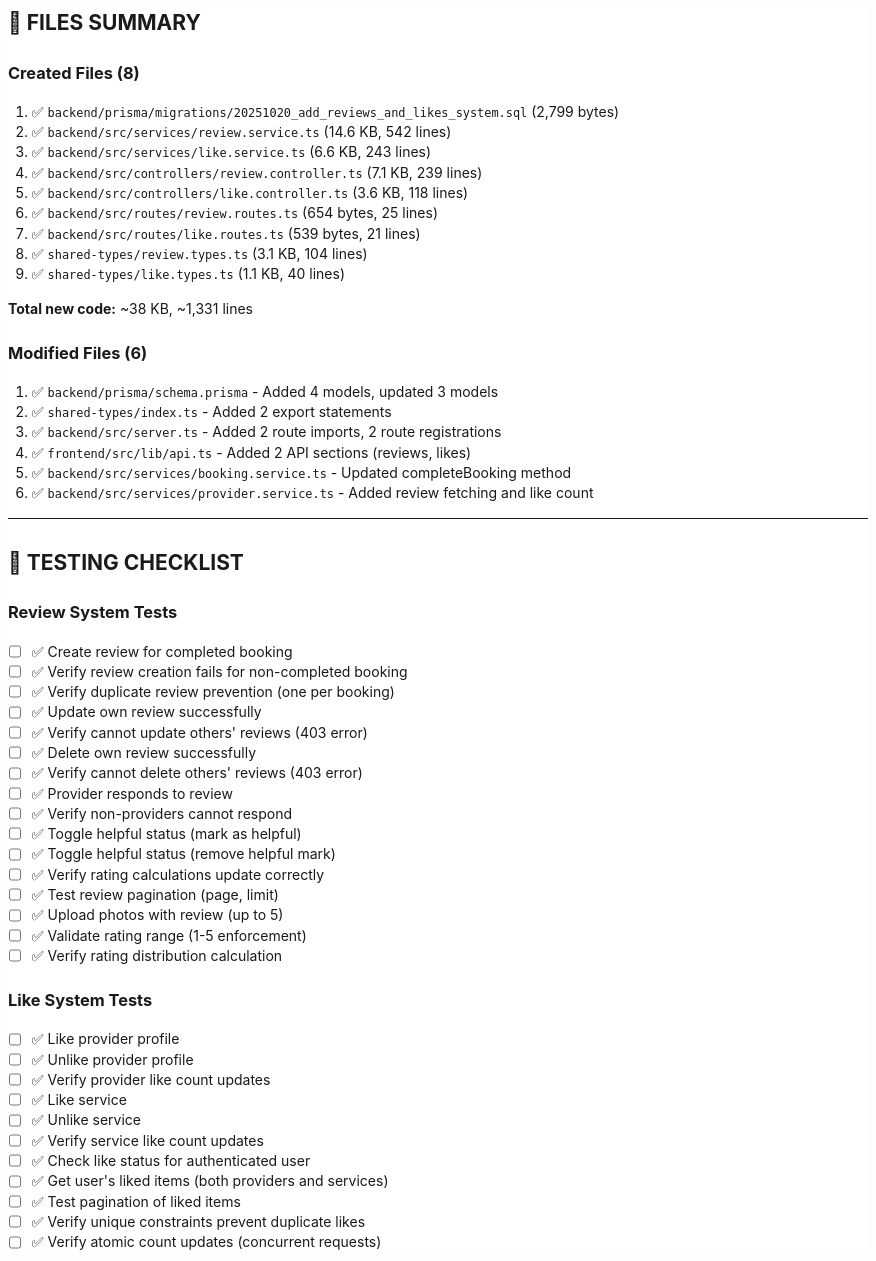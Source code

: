 ## 📁 FILES SUMMARY

### Created Files (8)

1. ✅ `backend/prisma/migrations/20251020_add_reviews_and_likes_system.sql` (2,799 bytes)
2. ✅ `backend/src/services/review.service.ts` (14.6 KB, 542 lines)
3. ✅ `backend/src/services/like.service.ts` (6.6 KB, 243 lines)
4. ✅ `backend/src/controllers/review.controller.ts` (7.1 KB, 239 lines)
5. ✅ `backend/src/controllers/like.controller.ts` (3.6 KB, 118 lines)
6. ✅ `backend/src/routes/review.routes.ts` (654 bytes, 25 lines)
7. ✅ `backend/src/routes/like.routes.ts` (539 bytes, 21 lines)
8. ✅ `shared-types/review.types.ts` (3.1 KB, 104 lines)
9. ✅ `shared-types/like.types.ts` (1.1 KB, 40 lines)

**Total new code:** ~38 KB, ~1,331 lines

### Modified Files (6)

1. ✅ `backend/prisma/schema.prisma` - Added 4 models, updated 3 models
2. ✅ `shared-types/index.ts` - Added 2 export statements
3. ✅ `backend/src/server.ts` - Added 2 route imports, 2 route registrations
4. ✅ `frontend/src/lib/api.ts` - Added 2 API sections (reviews, likes)
5. ✅ `backend/src/services/booking.service.ts` - Updated completeBooking method
6. ✅ `backend/src/services/provider.service.ts` - Added review fetching and like count

---

## 🧪 TESTING CHECKLIST

### Review System Tests

- [ ] ✅ Create review for completed booking
- [ ] ✅ Verify review creation fails for non-completed booking
- [ ] ✅ Verify duplicate review prevention (one per booking)
- [ ] ✅ Update own review successfully
- [ ] ✅ Verify cannot update others' reviews (403 error)
- [ ] ✅ Delete own review successfully
- [ ] ✅ Verify cannot delete others' reviews (403 error)
- [ ] ✅ Provider responds to review
- [ ] ✅ Verify non-providers cannot respond
- [ ] ✅ Toggle helpful status (mark as helpful)
- [ ] ✅ Toggle helpful status (remove helpful mark)
- [ ] ✅ Verify rating calculations update correctly
- [ ] ✅ Test review pagination (page, limit)
- [ ] ✅ Upload photos with review (up to 5)
- [ ] ✅ Validate rating range (1-5 enforcement)
- [ ] ✅ Verify rating distribution calculation

### Like System Tests

- [ ] ✅ Like provider profile
- [ ] ✅ Unlike provider profile
- [ ] ✅ Verify provider like count updates
- [ ] ✅ Like service
- [ ] ✅ Unlike service
- [ ] ✅ Verify service like count updates
- [ ] ✅ Check like status for authenticated user
- [ ] ✅ Get user's liked items (both providers and services)
- [ ] ✅ Test pagination of liked items
- [ ] ✅ Verify unique constraints prevent duplicate likes
- [ ] ✅ Verify atomic count updates (concurrent requests)
